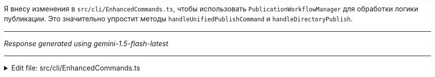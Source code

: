 Я внесу изменения в `src/cli/EnhancedCommands.ts`, чтобы использовать `PublicationWorkflowManager` для обработки логики публикации.
Это значительно упростит методы `handleUnifiedPublishCommand` и `handleDirectoryPublish`.

---
*Response generated using gemini-1.5-flash-latest*


---

<details><summary>Edit file: src/cli/EnhancedCommands.ts</summary>

Refactoring EnhancedCommands.ts to use PublicationWorkflowManager.publish for handleUnifiedPublishCommand and handleDirectoryPublish, and adding the necessary import.

**Chunk 1**
Lines added: 1, lines removed: undefined

```diff
@@ -15,4 +15,5 @@
  import { type FileMetadata, PublicationStatus, type TelegraphLink } from "../types/metadata";
  import { ProgressIndicator } from "./ProgressIndicator";
+ import { PublicationWorkflowManager } from "../workflow";
  
  /**
```

**Chunk 2**
Lines added: 6, lines removed: 15

```diff
@@ -188,26 +189,17 @@
     */
    static async handleUnifiedPublishCommand(options: any): Promise<void> {
-     // If no file specified, publish current directory
-     if (!options.file) {
-       await EnhancedCommands.handleDirectoryPublish(options);
-       return;
-     }
- 
-     const filePath = resolve(options.file);
-     const fileDirectory = dirname(filePath);
+     const targetPath = options.file || process.cwd();
+     const fileDirectory = options.file ? dirname(resolve(options.file)) : process.cwd();
  
-     // Check if file exists, if not create it (edit functionality)
-     if (!existsSync(filePath)) {
+     // If a specific file is targeted and it doesn't exist, create it (edit functionality)
+     if (options.file && !existsSync(resolve(options.file))) {
        ProgressIndicator.showStatus("File not found. Creating new file...", "info");
- 
-       // Create basic file with title if provided
        const initialContent = options.title
          ? `# ${options.title}\n\nContent goes here...`
          : `# New Article\n\nContent goes here...`;
-       writeFileSync(filePath, initialContent);
-       ProgressIndicator.showStatus(`Created new file: ${filePath}`, "success");
+       writeFileSync(resolve(options.file), initialContent);
+       ProgressIndicator.showStatus(`Created new file: ${resolve(options.file)}`, "success");
      }
  
-     // Load configuration
      const config = ConfigManager.getMetadataConfig(fileDirectory);
      const accessToken = options.token || ConfigManager.loadAccessToken(fileDirectory);
```
